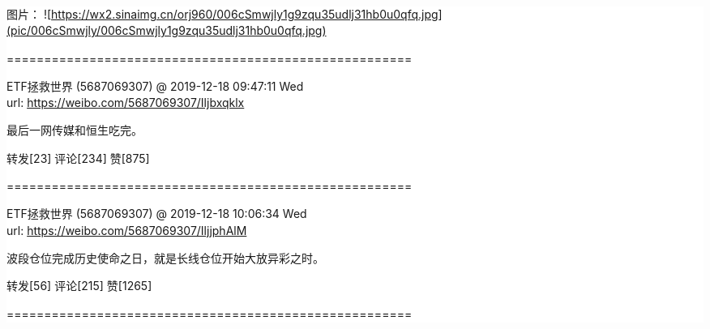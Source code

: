 图片：
![https://wx2.sinaimg.cn/orj960/006cSmwjly1g9zqu35udlj31hb0u0qfq.jpg](pic/006cSmwjly/006cSmwjly1g9zqu35udlj31hb0u0qfq.jpg)

======================================================






ETF拯救世界 (5687069307) @
2019-12-18 09:47:11 Wed  
url: https://weibo.com/5687069307/Iljbxqklx

最后一网传媒和恒生吃完。 ​​​

转发[23]  评论[234]  赞[875] 

======================================================






ETF拯救世界 (5687069307) @
2019-12-18 10:06:34 Wed  
url: https://weibo.com/5687069307/IljjphAlM

波段仓位完成历史使命之日，就是长线仓位开始大放异彩之时。 ​​​

转发[56]  评论[215]  赞[1265] 

======================================================
